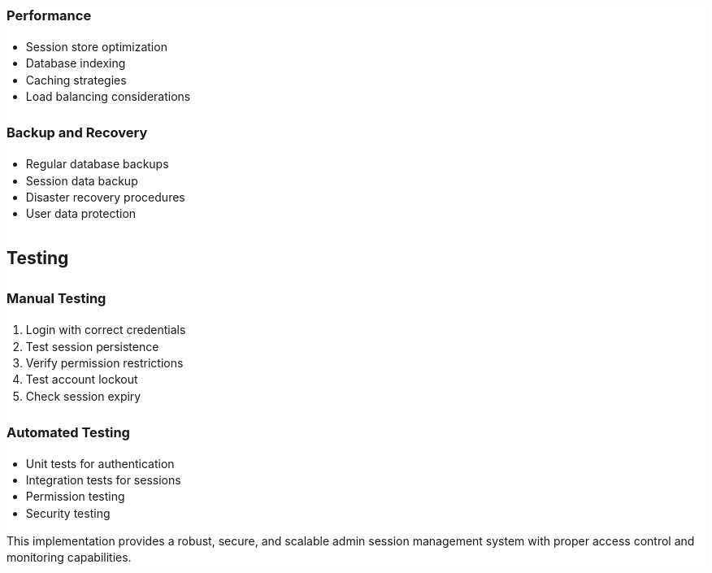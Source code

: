 ### **Performance**
- Session store optimization
- Database indexing
- Caching strategies
- Load balancing considerations

### **Backup and Recovery**
- Regular database backups
- Session data backup
- Disaster recovery procedures
- User data protection

## Testing

### **Manual Testing**
1. Login with correct credentials
2. Test session persistence
3. Verify permission restrictions
4. Test account lockout
5. Check session expiry

### **Automated Testing**
- Unit tests for authentication
- Integration tests for sessions
- Permission testing
- Security testing

This implementation provides a robust, secure, and scalable admin session management system with proper access control and monitoring capabilities. 